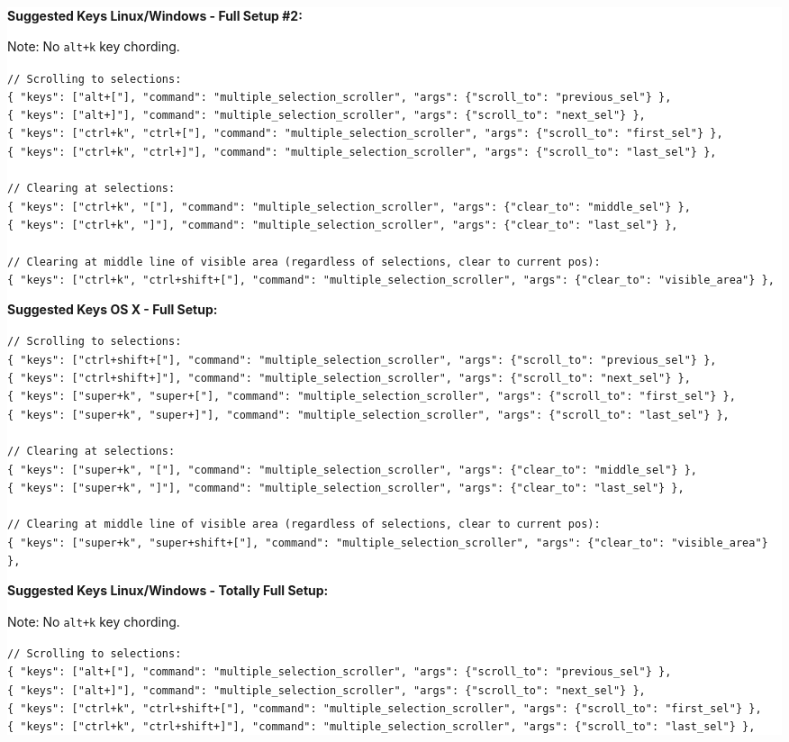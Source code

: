 **Suggested Keys Linux/Windows - Full Setup #2:**

Note: No `alt+k` key chording.

    // Scrolling to selections:
    { "keys": ["alt+["], "command": "multiple_selection_scroller", "args": {"scroll_to": "previous_sel"} },
    { "keys": ["alt+]"], "command": "multiple_selection_scroller", "args": {"scroll_to": "next_sel"} },
    { "keys": ["ctrl+k", "ctrl+["], "command": "multiple_selection_scroller", "args": {"scroll_to": "first_sel"} },
    { "keys": ["ctrl+k", "ctrl+]"], "command": "multiple_selection_scroller", "args": {"scroll_to": "last_sel"} },

    // Clearing at selections:
    { "keys": ["ctrl+k", "["], "command": "multiple_selection_scroller", "args": {"clear_to": "middle_sel"} },
    { "keys": ["ctrl+k", "]"], "command": "multiple_selection_scroller", "args": {"clear_to": "last_sel"} },

    // Clearing at middle line of visible area (regardless of selections, clear to current pos):
    { "keys": ["ctrl+k", "ctrl+shift+["], "command": "multiple_selection_scroller", "args": {"clear_to": "visible_area"} },

**Suggested Keys OS X - Full Setup:**

    // Scrolling to selections:
    { "keys": ["ctrl+shift+["], "command": "multiple_selection_scroller", "args": {"scroll_to": "previous_sel"} },
    { "keys": ["ctrl+shift+]"], "command": "multiple_selection_scroller", "args": {"scroll_to": "next_sel"} },
    { "keys": ["super+k", "super+["], "command": "multiple_selection_scroller", "args": {"scroll_to": "first_sel"} },
    { "keys": ["super+k", "super+]"], "command": "multiple_selection_scroller", "args": {"scroll_to": "last_sel"} },

    // Clearing at selections:
    { "keys": ["super+k", "["], "command": "multiple_selection_scroller", "args": {"clear_to": "middle_sel"} },
    { "keys": ["super+k", "]"], "command": "multiple_selection_scroller", "args": {"clear_to": "last_sel"} },

    // Clearing at middle line of visible area (regardless of selections, clear to current pos):
    { "keys": ["super+k", "super+shift+["], "command": "multiple_selection_scroller", "args": {"clear_to": "visible_area"} },

**Suggested Keys Linux/Windows - Totally Full Setup:**

Note: No `alt+k` key chording.

    // Scrolling to selections:
    { "keys": ["alt+["], "command": "multiple_selection_scroller", "args": {"scroll_to": "previous_sel"} },
    { "keys": ["alt+]"], "command": "multiple_selection_scroller", "args": {"scroll_to": "next_sel"} },
    { "keys": ["ctrl+k", "ctrl+shift+["], "command": "multiple_selection_scroller", "args": {"scroll_to": "first_sel"} },
    { "keys": ["ctrl+k", "ctrl+shift+]"], "command": "multiple_selection_scroller", "args": {"scroll_to": "last_sel"} },
